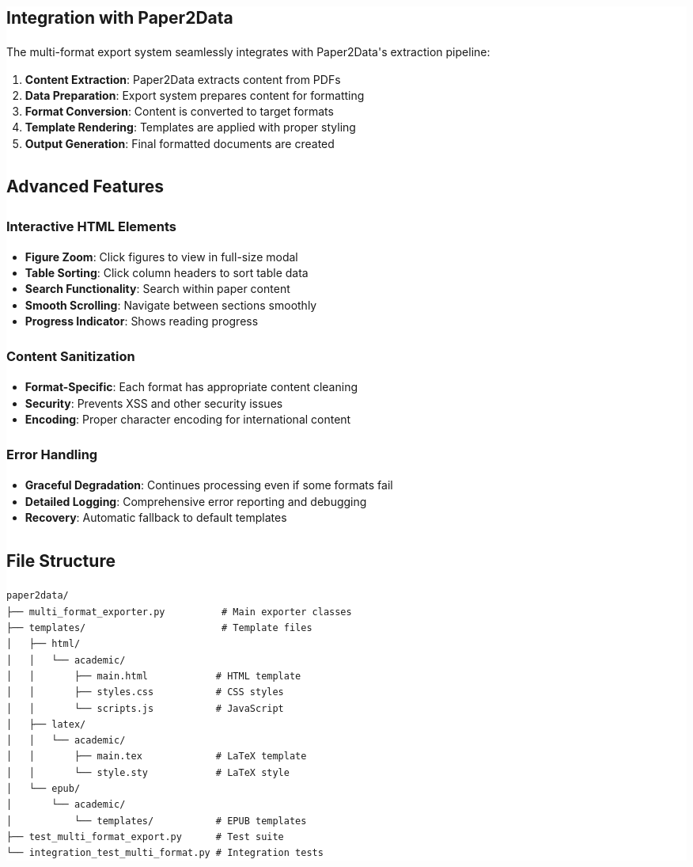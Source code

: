 ## Integration with Paper2Data

The multi-format export system seamlessly integrates with Paper2Data's extraction pipeline:

1. **Content Extraction**: Paper2Data extracts content from PDFs
2. **Data Preparation**: Export system prepares content for formatting
3. **Format Conversion**: Content is converted to target formats
4. **Template Rendering**: Templates are applied with proper styling
5. **Output Generation**: Final formatted documents are created

## Advanced Features

### Interactive HTML Elements

- **Figure Zoom**: Click figures to view in full-size modal
- **Table Sorting**: Click column headers to sort table data
- **Search Functionality**: Search within paper content
- **Smooth Scrolling**: Navigate between sections smoothly
- **Progress Indicator**: Shows reading progress

### Content Sanitization

- **Format-Specific**: Each format has appropriate content cleaning
- **Security**: Prevents XSS and other security issues
- **Encoding**: Proper character encoding for international content

### Error Handling

- **Graceful Degradation**: Continues processing even if some formats fail
- **Detailed Logging**: Comprehensive error reporting and debugging
- **Recovery**: Automatic fallback to default templates

## File Structure

```
paper2data/
├── multi_format_exporter.py          # Main exporter classes
├── templates/                        # Template files
│   ├── html/
│   │   └── academic/
│   │       ├── main.html            # HTML template
│   │       ├── styles.css           # CSS styles
│   │       └── scripts.js           # JavaScript
│   ├── latex/
│   │   └── academic/
│   │       ├── main.tex             # LaTeX template
│   │       └── style.sty            # LaTeX style
│   └── epub/
│       └── academic/
│           └── templates/           # EPUB templates
├── test_multi_format_export.py      # Test suite
└── integration_test_multi_format.py # Integration tests
```

